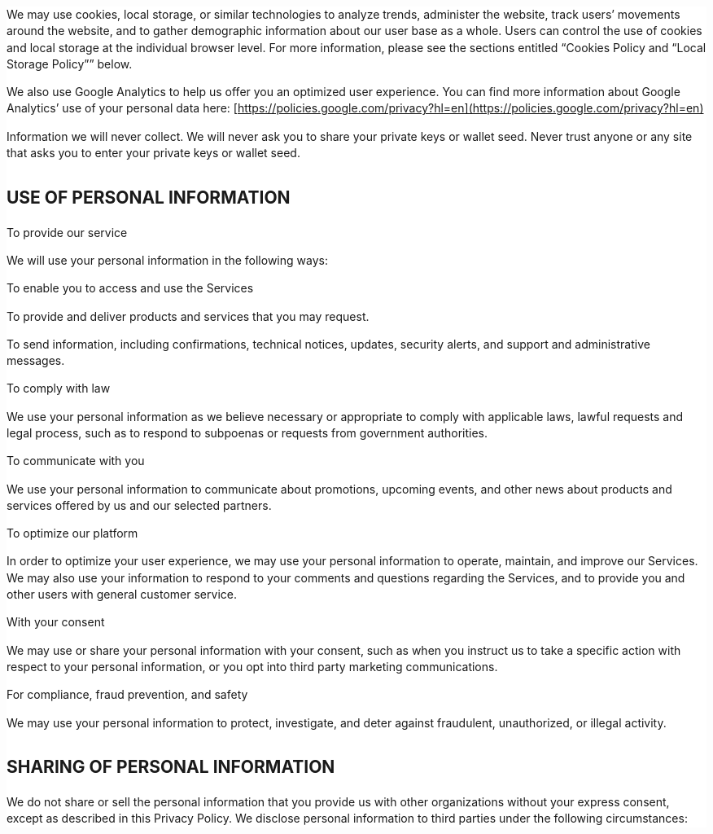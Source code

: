 We may use cookies, local storage, or similar technologies to analyze trends, administer the website, track users’ movements around the website, and to gather demographic information about our user base as a whole. Users can control the use of cookies and local storage at the individual browser level. For more information, please see the sections entitled “Cookies Policy and “Local Storage Policy”” below.

We also use Google Analytics to help us offer you an optimized user experience.  You can find more information about Google Analytics’ use of your personal data here: [https://policies.google.com/privacy?hl=en](https://policies.google.com/privacy?hl=en)

Information we will never collect. We will never ask you to share your private keys or wallet seed. Never trust anyone or any site that asks you to enter your private keys or wallet seed.

## USE OF PERSONAL INFORMATION
To provide our service

We will use your personal information in the following ways:

To enable you to access and use the Services

To provide and deliver products and services that you may request.

To send information, including confirmations, technical notices, updates, security alerts, and support and administrative messages.

To comply with law

We use your personal information as we believe necessary or appropriate to comply with applicable laws, lawful requests and legal process, such as to respond to subpoenas or requests from government authorities.  

To communicate with you

We use your personal information to communicate about promotions, upcoming events, and other news about products and services offered by us and our selected partners.

To optimize our platform

In order to optimize your user experience, we may use your personal information to operate, maintain, and improve our Services. We may also use your information to respond to your comments and questions regarding the Services, and to provide you and other users with general customer service.

With your consent

We may use or share your personal information with your consent, such as when you instruct us to take a specific action with respect to your personal information, or you opt into third party marketing communications.

For compliance, fraud prevention, and safety

We may use your personal information to protect, investigate, and deter against fraudulent, unauthorized, or illegal activity.

## SHARING OF PERSONAL INFORMATION
We do not share or sell the personal information that you provide us with other organizations without your express consent, except as described in this Privacy Policy. We disclose personal information to third parties under the following circumstances:
